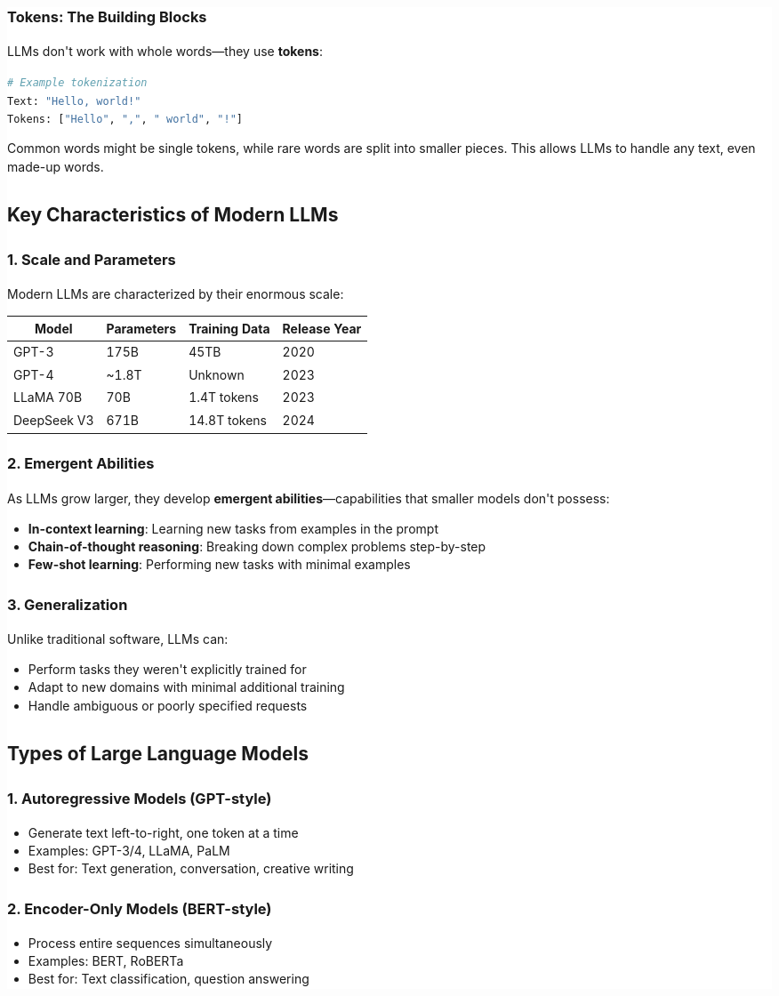 ### Tokens: The Building Blocks

LLMs don't work with whole words—they use **tokens**:

```python
# Example tokenization
Text: "Hello, world!"
Tokens: ["Hello", ",", " world", "!"]
```

Common words might be single tokens, while rare words are split into smaller pieces. This allows LLMs to handle any text, even made-up words.

## Key Characteristics of Modern LLMs

### 1. Scale and Parameters

Modern LLMs are characterized by their enormous scale:

| Model | Parameters | Training Data | Release Year |
|-------|------------|---------------|--------------|
| GPT-3 | 175B | 45TB | 2020 |
| GPT-4 | ~1.8T | Unknown | 2023 |
| LLaMA 70B | 70B | 1.4T tokens | 2023 |
| DeepSeek V3 | 671B | 14.8T tokens | 2024 |

### 2. Emergent Abilities

As LLMs grow larger, they develop **emergent abilities**—capabilities that smaller models don't possess:

- **In-context learning**: Learning new tasks from examples in the prompt
- **Chain-of-thought reasoning**: Breaking down complex problems step-by-step
- **Few-shot learning**: Performing new tasks with minimal examples

### 3. Generalization

Unlike traditional software, LLMs can:
- Perform tasks they weren't explicitly trained for
- Adapt to new domains with minimal additional training
- Handle ambiguous or poorly specified requests

## Types of Large Language Models

### 1. Autoregressive Models (GPT-style)
- Generate text left-to-right, one token at a time
- Examples: GPT-3/4, LLaMA, PaLM
- Best for: Text generation, conversation, creative writing

### 2. Encoder-Only Models (BERT-style)
- Process entire sequences simultaneously
- Examples: BERT, RoBERTa
- Best for: Text classification, question answering
